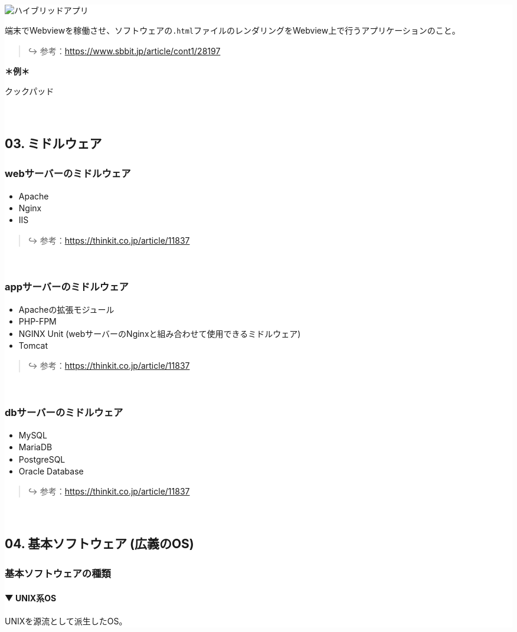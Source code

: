 ![ハイブリッドアプリ](https://raw.githubusercontent.com/hiroki-it/tech-notebook-images/master/images/ハイブリッドアプリ.png)

端末でWebviewを稼働させ、ソフトウェアの```.html```ファイルのレンダリングをWebview上で行うアプリケーションのこと。



> ↪️ 参考：https://www.sbbit.jp/article/cont1/28197

**＊例＊**

クックパッド

<br>

## 03. ミドルウェア

### webサーバーのミドルウェア

- Apache
- Nginx
- IIS

> ↪️ 参考：https://thinkit.co.jp/article/11837

<br>

### appサーバーのミドルウェア

- Apacheの拡張モジュール
- PHP-FPM
- NGINX Unit (webサーバーのNginxと組み合わせて使用できるミドルウェア) 
- Tomcat

> ↪️ 参考：https://thinkit.co.jp/article/11837

<br>

### dbサーバーのミドルウェア

- MySQL
- MariaDB
- PostgreSQL
- Oracle Database

> ↪️ 参考：https://thinkit.co.jp/article/11837

<br>

## 04. 基本ソフトウェア (広義のOS) 

### 基本ソフトウェアの種類

#### ▼ UNIX系OS

UNIXを源流として派生したOS。

